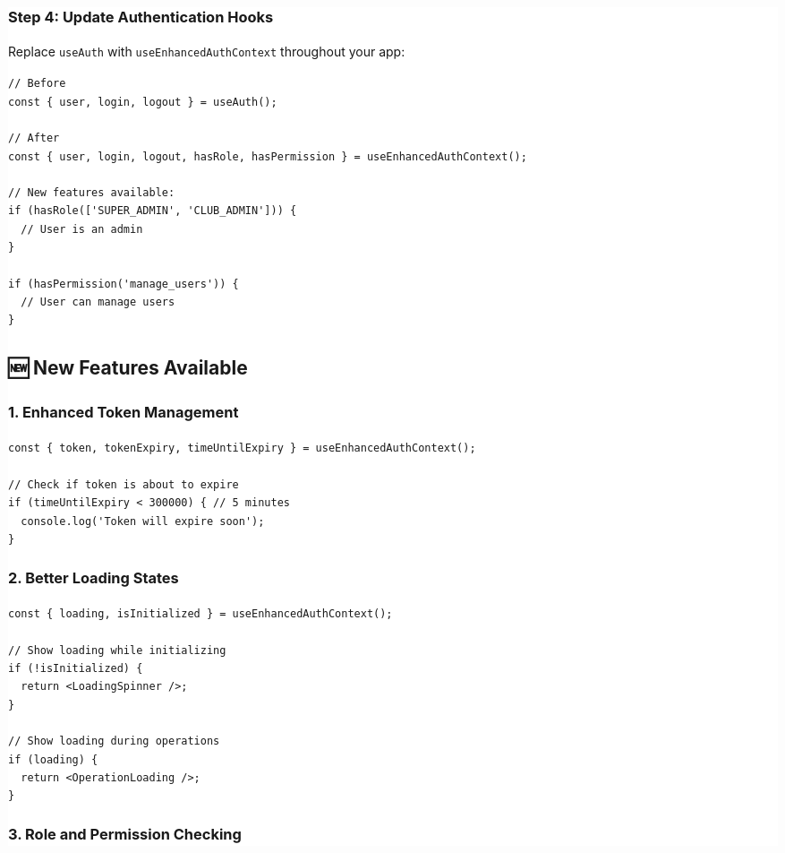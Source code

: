 ### **Step 4: Update Authentication Hooks**

Replace `useAuth` with `useEnhancedAuthContext` throughout your app:

```tsx
// Before
const { user, login, logout } = useAuth();

// After
const { user, login, logout, hasRole, hasPermission } = useEnhancedAuthContext();

// New features available:
if (hasRole(['SUPER_ADMIN', 'CLUB_ADMIN'])) {
  // User is an admin
}

if (hasPermission('manage_users')) {
  // User can manage users
}
```

## 🆕 New Features Available

### **1. Enhanced Token Management**

```tsx
const { token, tokenExpiry, timeUntilExpiry } = useEnhancedAuthContext();

// Check if token is about to expire
if (timeUntilExpiry < 300000) { // 5 minutes
  console.log('Token will expire soon');
}
```

### **2. Better Loading States**

```tsx
const { loading, isInitialized } = useEnhancedAuthContext();

// Show loading while initializing
if (!isInitialized) {
  return <LoadingSpinner />;
}

// Show loading during operations
if (loading) {
  return <OperationLoading />;
}
```

### **3. Role and Permission Checking**
